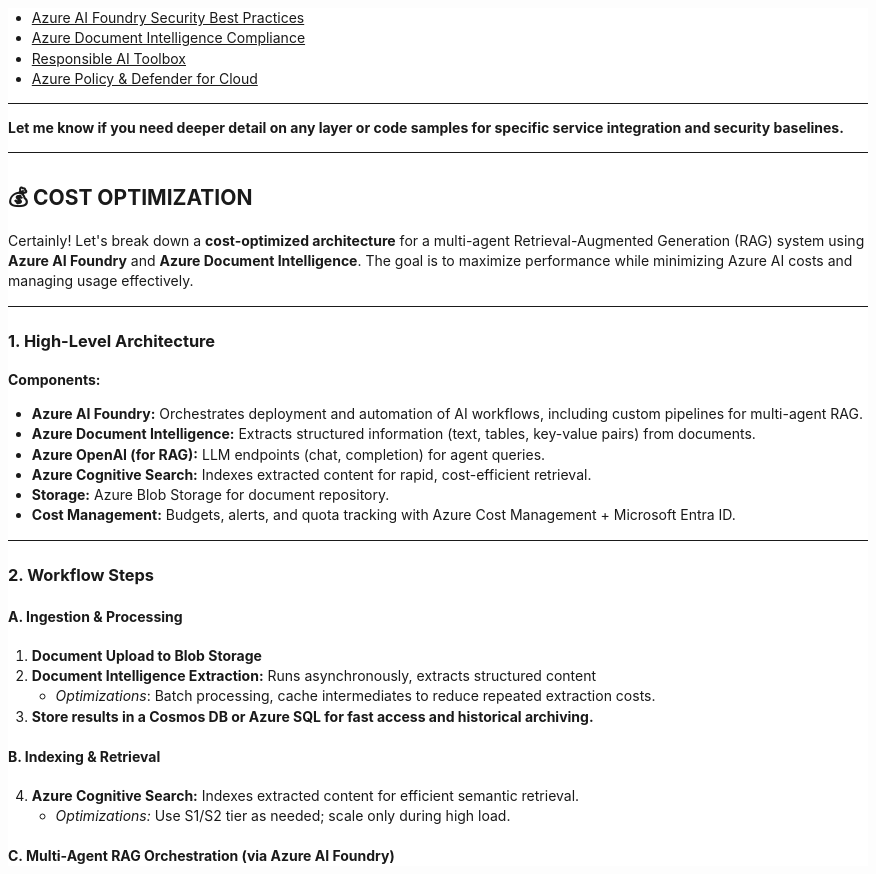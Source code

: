 - [Azure AI Foundry Security Best Practices](https://learn.microsoft.com/en-us/azure/ai-services/foundry/security)
- [Azure Document Intelligence Compliance](https://learn.microsoft.com/en-us/azure/ai-services/document-intelligence/security-compliance)
- [Responsible AI Toolbox](https://learn.microsoft.com/en-us/azure/ai-services/responsible-ai)
- [Azure Policy & Defender for Cloud](https://learn.microsoft.com/en-us/azure/defender-for-cloud/defender-for-cloud-introduction)

---

**Let me know if you need deeper detail on any layer or code samples for specific service integration and security baselines.**

---

## 💰 COST OPTIMIZATION
Certainly! Let's break down a **cost-optimized architecture** for a multi-agent Retrieval-Augmented Generation (RAG) system using **Azure AI Foundry** and **Azure Document Intelligence**. The goal is to maximize performance while minimizing Azure AI costs and managing usage effectively.

---

### **1. High-Level Architecture**

**Components:**
- **Azure AI Foundry:** Orchestrates deployment and automation of AI workflows, including custom pipelines for multi-agent RAG.
- **Azure Document Intelligence:** Extracts structured information (text, tables, key-value pairs) from documents.
- **Azure OpenAI (for RAG):** LLM endpoints (chat, completion) for agent queries.
- **Azure Cognitive Search:** Indexes extracted content for rapid, cost-efficient retrieval.
- **Storage:** Azure Blob Storage for document repository.
- **Cost Management:** Budgets, alerts, and quota tracking with Azure Cost Management + Microsoft Entra ID.

---

### **2. Workflow Steps**

#### **A. Ingestion & Processing**

1. **Document Upload to Blob Storage**
2. **Document Intelligence Extraction:** Runs asynchronously, extracts structured content
    - *Optimizations*: Batch processing, cache intermediates to reduce repeated extraction costs.  
3. **Store results in a Cosmos DB or Azure SQL for fast access and historical archiving.**

#### **B. Indexing & Retrieval**

4. **Azure Cognitive Search:** Indexes extracted content for efficient semantic retrieval.
    - *Optimizations:* Use S1/S2 tier as needed; scale only during high load.

#### **C. Multi-Agent RAG Orchestration (via Azure AI Foundry)**
